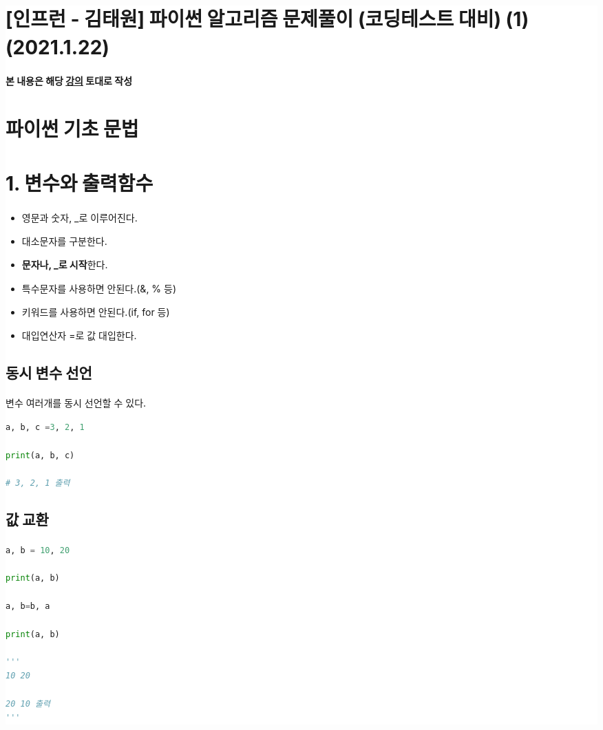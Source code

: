 # [인프런 - 김태원] 파이썬 알고리즘 문제풀이 (코딩테스트 대비) (1)(2021.1.22)



**본 내용은 해당 [강의](https://www.inflearn.com/course/파이썬-알고리즘-문제풀이-코딩테스트/dashboard) 토대로 작성**



# 파이썬 기초 문법

# 1. 변수와 출력함수

* 영문과 숫자, _로 이루어진다.

* 대소문자를 구분한다.

* **문자나, _로 시작**한다.

* 특수문자를 사용하면 안된다.(&, % 등)

* 키워드를 사용하면 안된다.(if, for 등)

* 대입연산자 =로 값 대입한다.

  

## 동시 변수 선언

변수 여러개를 동시 선언할 수 있다.

```python
a, b, c =3, 2, 1

print(a, b, c)

# 3, 2, 1 출력
```



## 값 교환

```python
a, b = 10, 20

print(a, b)

a, b=b, a

print(a, b)

'''
10 20

20 10 출력
'''
```
